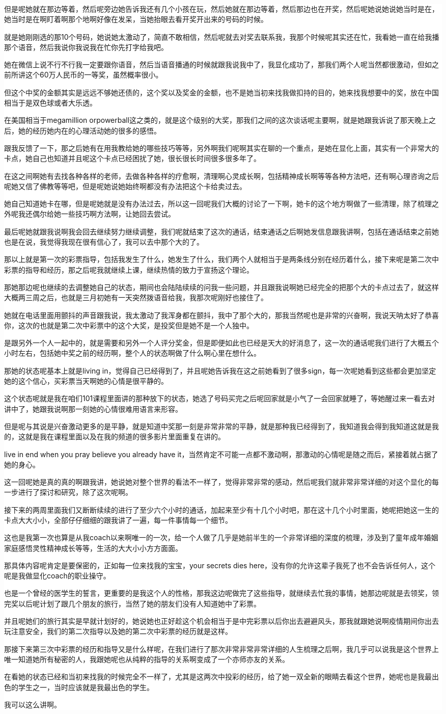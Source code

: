 但是呢她就在那边等着，然后呢旁边她告诉我还有几个小孩在玩，然后她就在那边等着，然后那边也在开奖，然后呢她说她说她当时是在，她当时是在啊盯着啊那个地啊好像在发呆，当她抬眼去看开奖开出来的号码的时候。

就是她刚刚选的那10个号码，她说她太激动了，简直不敢相信，然后呢就去对奖去联系我，我那个时候呢其实还在忙，我看她一直在给我播那个语音，然后我说你我说我在忙你先打字给我吧。

她在微信上说不行不行我一定要跟你语音，然后当语音播通的时候就跟我说我中了，我显化成功了，那我们两个人呢当然都很激动，但如之前所讲这个60万人民币的一等奖，虽然概率很小。

但这个中奖的金额其实是远远不够她还债的，这个奖以及奖金的金额，也不是她当初来找我做扣持的目的，她来找我想要中的奖，放在中国相当于是双色球或者大乐透。

在美国相当于megamillion orpowerball这之类的，就是这个级别的大奖，那我们之间的这次谈话呢主要啊，就是她跟我诉说了那天晚上之后，她的经历她内在的心理活动她的很多的感悟。

跟我反馈了一下，那之后她有在用我教给她的哪些技巧等等，另外啊我们呢啊其实在聊的一个重点，是她在显化上面，其实有一个非常大的卡点，她自己也知道并且呢这个卡点已经困扰了她，很长很长时间很多很多年了。

在这之间啊她有去找各种各样的老师，去做各种各样的疗愈啊，清理啊心灵成长啊，包括精神成长啊等等各种方法吧，还有啊心理咨询之后呢她又信了佛教等等吧，但是呢她说她始终啊都没有办法把这个卡给卖过去。

她自己知道她卡在哪，但是呢她就是没有办法过去，所以这一回呢我们大概的讨论了一下啊，她卡的这个地方啊做了一些清理，除了梳理之外呢我还偶尔给她一些技巧啊方法啊，让她回去尝试。

最后呢她就跟我说啊我会回去继续努力继续调整，我们呢就结束了这次的通话，结束通话之后啊她发信息跟我讲啊，包括在通话结束之前她也是在说，我觉得我现在很有信心了，我可以去中那个大的了。

那以上就是第一次的彩票指导，包括我发生了什么，她发生了什么，我们两个人就相当于是两条线分别在经历着什么，接下来呢是第二次中彩票的指导和经历，那之后呢我就继续上课，继续热情的致力于宣扬这个理论。

那她那边呢也继续的去调整她自己的状态，期间也会陆陆续续的问我一些问题，并且跟我说啊她已经完全的把那个大的卡点过去了，就这样大概两三周之后，也就是三月初她有一天突然拨语音给我，我那次呢刚好也接住了。

她就在电话里面用颤抖的声音跟我说，我太激动了我浑身都在颤抖，我中了那个大的，那我当然呢也是非常的兴奋啊，我说天呐太好了恭喜你，这次的也就是第二次中彩票中的这个大奖，是投奖但是她不是一个人独中。

是跟另外一个人一起中的，就是需要和另外一个人评分奖金，但是即便如此也已经是天大的好消息了，这一次的通话呢我们进行了大概五个小时左右，包括她中奖之前的经历啊，整个人的状态啊做了什么啊心里在想什么。

那她的状态呢基本上就是living in，觉得自己已经得到了，并且呢她告诉我在这之前她看到了很多sign，每一次呢她看到这些都会更加坚定她的这个信心，买彩票当天啊她的心情是很平静的。

这个状态呢就是我在咱们101课程里面讲的那种放下的状态，她选了号码买完之后呢回家就是小气了一会回家就睡了，等她醒过来一看去对讲中了，她跟我说啊那一刻她的心情很难用语言来形容。

但是呢与其说是兴奋激动更多的是平静，就是知道中奖那一刻是非常非常的平静，就是那种我已经得到了，我知道我会得到我知道这就是我的，这就是我在课程里面以及在我的频道的很多影片里面重复在讲的。

live in end when you pray believe you already have it，当然肯定不可能一点都不激动啊，那激动的心情呢是随之而后，紧接着就占据了她的身心。

这一回呢她是真的真的啊跟我讲，她说她对整个世界的看法不一样了，觉得非常非常的感动，然后呢我们就非常非常详细的对这个显化的每一步进行了探讨和研究，除了这次呢啊。

接下来的两周里面我们又断断续续的进行了至少六个小时的通话，加起来至少有十几个小时吧，那在这十几个小时里面，她呢把她这一生的卡点大大小小，全部仔仔细细的跟我讲了一遍，每一件事情每一个细节。

这也是我第一次也算是从我coach以来啊唯一的一次，给一个人做了几乎是她前半生的一个非常详细的深度的梳理，涉及到了童年成年婚姻家庭感悟灵性精神成长等等，生活的大大小小方方面面。

那具体内容呢肯定是要保密的，正如每一位来找我的宝宝，your secrets dies here，没有你的允许这辈子我死了也不会告诉任何人，这个呢是我做显化coach的职业操守。

也是一个曾经的医学生的誓言，更重要的是我这个人的性格，那我这边呢做完了这些指导，就继续去忙我的事情，她那边呢就是去领奖，领完奖以后呢计划了跟几个朋友的旅行，当然了她的朋友们没有人知道她中了彩票。

并且呢她们的旅行其实是早就计划好的，她说她也正好趁这个机会相当于是中完彩票以后你出去避避风头，那我就跟她说啊疫情期间你出去玩注意安全，我们的第二次指导以及她的第二次中彩票的经历就是这样。

那接下来第三次中彩票的经历和指导又是什么样呢，在我们进行了那次非常非常非常详细的人生梳理之后啊，我几乎可以说我是这个世界上唯一知道她所有秘密的人，我跟她呢也从纯粹的指导的关系啊变成了一个亦师亦友的关系。

在看她的状态已经和当初来找我的时候完全不一样了，尤其是这两次中投彩的经历，给了她一双全新的眼睛去看这个世界，她呢也是我最出色的学生之一，当时应该就是我最出色的学生。

我可以这么讲啊。